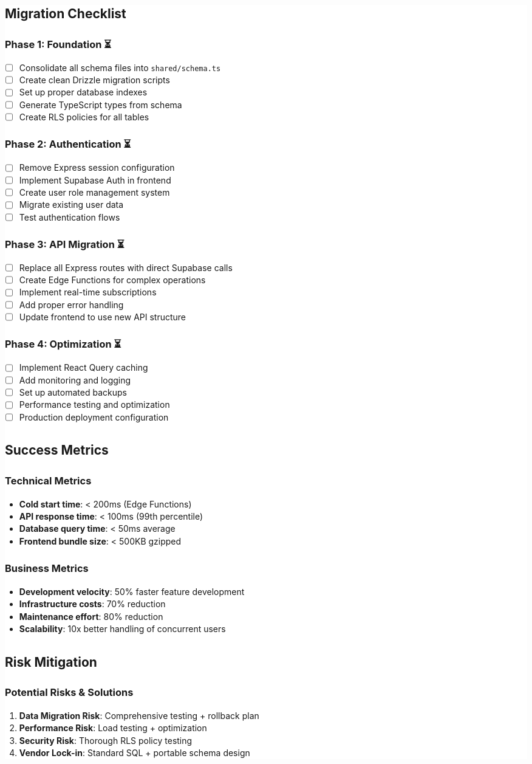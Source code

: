 ## **Migration Checklist**

### **Phase 1: Foundation** ⏳
- [ ] Consolidate all schema files into `shared/schema.ts`
- [ ] Create clean Drizzle migration scripts
- [ ] Set up proper database indexes
- [ ] Generate TypeScript types from schema
- [ ] Create RLS policies for all tables

### **Phase 2: Authentication** ⏳
- [ ] Remove Express session configuration
- [ ] Implement Supabase Auth in frontend
- [ ] Create user role management system
- [ ] Migrate existing user data
- [ ] Test authentication flows

### **Phase 3: API Migration** ⏳
- [ ] Replace all Express routes with direct Supabase calls
- [ ] Create Edge Functions for complex operations
- [ ] Implement real-time subscriptions
- [ ] Add proper error handling
- [ ] Update frontend to use new API structure

### **Phase 4: Optimization** ⏳
- [ ] Implement React Query caching
- [ ] Add monitoring and logging
- [ ] Set up automated backups
- [ ] Performance testing and optimization
- [ ] Production deployment configuration

## **Success Metrics**

### **Technical Metrics**
- **Cold start time**: < 200ms (Edge Functions)
- **API response time**: < 100ms (99th percentile)
- **Database query time**: < 50ms average
- **Frontend bundle size**: < 500KB gzipped

### **Business Metrics**
- **Development velocity**: 50% faster feature development
- **Infrastructure costs**: 70% reduction
- **Maintenance effort**: 80% reduction
- **Scalability**: 10x better handling of concurrent users

## **Risk Mitigation**

### **Potential Risks & Solutions**
1. **Data Migration Risk**: Comprehensive testing + rollback plan
2. **Performance Risk**: Load testing + optimization
3. **Security Risk**: Thorough RLS policy testing
4. **Vendor Lock-in**: Standard SQL + portable schema design
